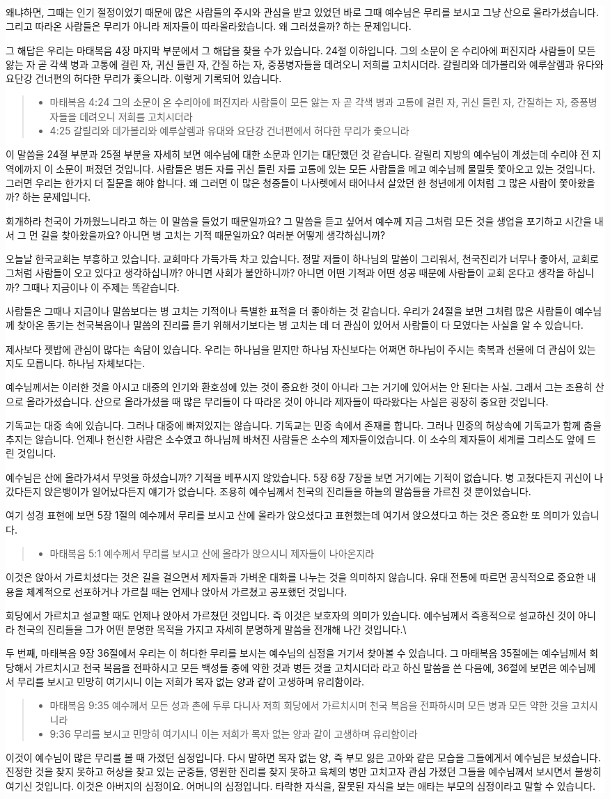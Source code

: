 왜냐하면, 그때는 인기 절정이었기 때문에 많은 사람들의 주시와 관심을 받고 있었던 바로 그때 예수님은 무리를 보시고 그냥 산으로 올라가셨습니다. 그리고 따라온 사람들은 무리가 아니라 제자들이 따라올라왔습니다. 왜 그러셨을까? 하는 문제입니다.

그 해답은 우리는 마태복음 4장 마지막 부분에서 그 해답을 찾을 수가 있습니다. 24절 이하입니다. 그의 소문이 온 수리아에 퍼진지라 사람들이 모든 앓는 자 곧 각색 병과 고통에 걸린 자, 귀신 들린 자, 간질 하는 자, 중풍병자들을 데려오니 저희를 고치시더라. 갈릴리와 데가볼리와 예루살렘과 유다와 요단강 건너편의 허다한 무리가 좇으니라. 이렇게 기록되어 있습니다.

> * 마태복음 4:24 그의 소문이 온 수리아에 퍼진지라 사람들이 모든 앓는 자 곧 각색 병과 고통에 걸린 자, 귀신 들린 자, 간질하는 자, 중풍병자들을 데려오니 저희를 고치시더라
> * 4:25 갈릴리와 데가볼리와 예루살렘과 유대와 요단강 건너편에서 허다한 무리가 좇으니라



이 말씀을 24절 부분과 25절 부분을 자세히 보면 예수님에 대한 소문과 인기는 대단했던 것 같습니다. 갈릴리 지방의 예수님이 계셨는데 수리야 전 지역에까지 이 소문이 퍼졌던 것입니다. 사람들은 병든 자를 귀신 들린 자를 고통에 있는 모든 사람들을 메고 예수님께 물밀듯 쫓아오고 있는 것입니다.  그러면 우리는 한가지 더 질문을 해야 합니다. 왜 그러면 이 많은 청중들이 나사렛에서 태어나서 살았던 한 청년에게 이처럼 그 많은 사람이 쫓아왔을까? 하는 문제입니다.

회개하라 천국이 가까웠느니라고 하는 이 말씀을 들었기 때문일까요? 그 말씀을 듣고 싶어서 예수께 지금 그처럼 모든 것을 생업을 포기하고 시간을 내서 그 먼 길을 찾아왔을까요? 아니면 병 고치는 기적 때문일까요? 여러분 어떻게 생각하십니까?

오늘날 한국교회는 부흥하고 있습니다. 교회마다 가득가득 차고 있습니다. 정말 저들이 하나님의 말씀이 그리워서, 천국진리가 너무나 좋아서, 교회로 그처럼 사람들이 오고 있다고 생각하십니까? 아니면 사회가 불안하니까? 아니면 어떤 기적과 어떤 성공 때문에 사람들이 교회 온다고 생각을 하십니까? 그때나 지금이나 이 주제는 똑같습니다.&#x20;

사람들은 그때나 지금이나 말씀보다는 병 고치는 기적이나 특별한 표적을 더 좋아하는 것 같습니다. 우리가 24절을 보면 그처럼 많은 사람들이 예수님께 찾아온 동기는 천국복음이나 말씀의 진리를 듣기 위해서기보다는 병 고치는 데 더 관심이 있어서 사람들이 다 모였다는 사실을 알 수 있습니다.

제사보다 젯밥에 관심이 많다는 속담이 있습니다. 우리는 하나님을 믿지만 하나님 자신보다는 어쩌면 하나님이 주시는 축복과 선물에 더 관심이 있는지도 모릅니다. 하나님 자체보다는.

예수님께서는 이러한 것을 아시고 대중의 인기와 환호성에 있는 것이 중요한 것이 아니라 그는 거기에 있어서는 안 된다는 사실. 그래서 그는 조용히 산으로 올라가셨습니다. 산으로 올라가셨을 때 많은 무리들이 다 따라온 것이 아니라 제자들이 따라왔다는 사실은 굉장히 중요한 것입니다.

기독교는 대중 속에 있습니다. 그러나 대중에 빠져있지는 않습니다. 기독교는 민중 속에서 존재를 합니다. 그러나 민중의 허상속에 기독교가 함께 춤을 추지는 않습니다. 언제나 헌신한 사람은 소수였고 하나님께 바쳐진 사람들은 소수의 제자들이었습니다. 이 소수의 제자들이 세계를 그리스도 앞에 드린 것입니다.&#x20;

예수님은 산에 올라가셔서 무엇을 하셨습니까? 기적을 베푸시지 않았습니다. 5장 6장 7장을 보면 거기에는 기적이 없습니다. 병 고쳤다든지 귀신이 나갔다든지 앉은뱅이가 일어났다든지 얘기가 없습니다. 조용히 예수님께서 천국의 진리들을 하늘의 말씀들을 가르친 것 뿐이었습니다.

여기 성경 표현에 보면 5장 1절의 예수께서 무리를 보시고 산에 올라가 앉으셨다고 표현했는데 여기서 앉으셨다고 하는 것은 중요한 또 의미가 있습니다.

> * 마태복음 5:1 예수께서 무리를 보시고 산에 올라가 앉으시니 제자들이 나아온지라



이것은 앉아서 가르치셨다는 것은 길을 걸으면서 제자들과 가벼운 대화를 나누는 것을 의미하지 않습니다. 유대 전통에 따르면 공식적으로 중요한 내용을 체계적으로 선포하거나 가르칠 때는 언제나 앉아서 가르쳤고 공포했던 것입니다.

회당에서 가르치고 설교할 때도 언제나 앉아서 가르쳤던 것입니다. 즉 이것은 보호자의 의미가 있습니다. 예수님께서 즉흥적으로 설교하신 것이 아니라 천국의 진리들을 그가 어떤 분명한 목적을 가지고 자세히 분명하게 말씀을 전개해 나간 것입니다.\


두 번째, 마태복음 9장 36절에서 우리는 이 허다한 무리를 보시는 예수님의 심정을 거기서 찾아볼 수 있습니다. 그 마태복음 35절에는 예수님께서 회당해서 가르치시고 천국 복음을 전파하시고 모든 백성들 중에 약한 것과 병든 것을 고치시더라 라고 하신 말씀을 쓴 다음에, 36절에 보면은 예수님께서 무리를 보시고 민망히 여기시니 이는 저희가 목자 없는 양과 같이 고생하며 유리함이라.

> * 마태복음 9:35 예수께서 모든 성과 촌에 두루 다니사 저희 회당에서 가르치시며 천국 복음을 전파하시며 모든 병과 모든 약한 것을 고치시니라
> * 9:36 무리를 보시고 민망히 여기시니 이는 저희가 목자 없는 양과 같이 고생하며 유리함이라



이것이 예수님이 많은 무리를 볼 때 가졌던 심정입니다. 다시 말하면 목자 없는 양, 즉 부모 잃은 고아와 같은 모습을 그들에게서 예수님은 보셨습니다. 진정한 것을 찾지 못하고 허상을 찾고 있는 군중들, 영원한 진리를 찾지 못하고 육체의 병만 고치고자 관심 가졌던 그들을 예수님께서 보시면서 불쌍히 여기신 것입니다. 이것은 아버지의 심정이요. 어머니의 심정입니다. 타락한 자식을, 잘못된 자식을 보는 애타는 부모의 심정이라고 말할 수 있습니다.
